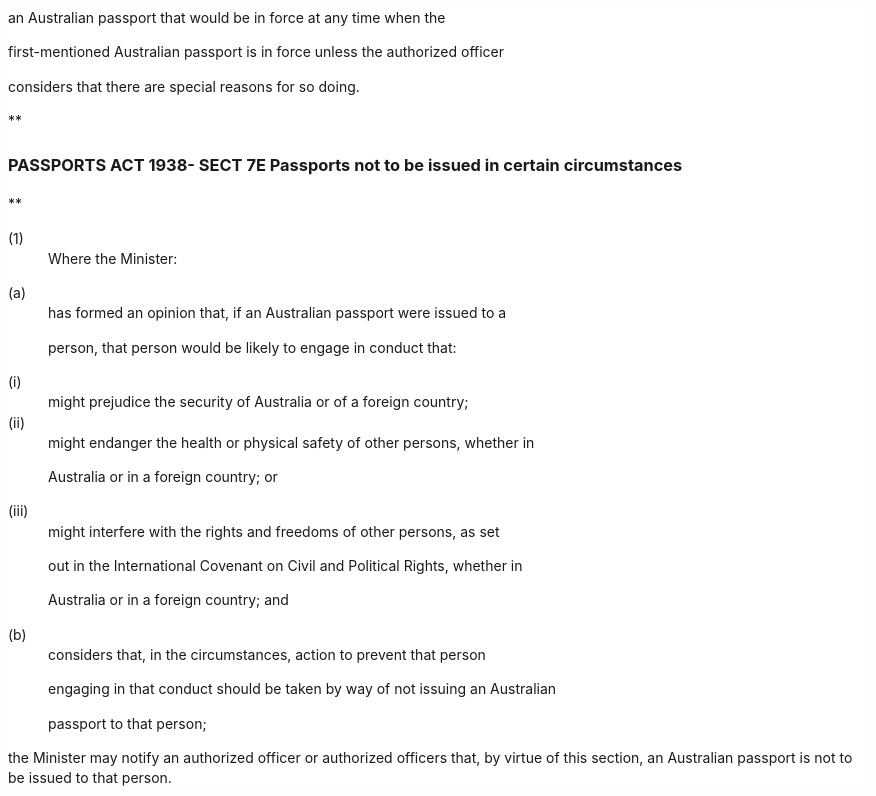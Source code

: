 an Australian passport that would be in force at any time when the

first-mentioned Australian passport is in force unless the authorized officer

considers that there are special reasons for so doing.

 </dl></dl>

**

###  PASSPORTS ACT 1938- SECT 7E  Passports not to be issued in certain circumstances 
**

 <dl compact=""><dl compact="">

<dt>(1)</dt><dd>Where the Minister:

</dd> </dl></dl>

<dl compact=""><dl compact=""><dl compact="">

<dt>(a)</dt><dd>has formed an opinion that, if an Australian passport were issued to a

person, that person would be likely to engage in conduct that:

</dd>

</dl></dl></dl>

<dl compact=""><dl compact=""><dl compact=""><dl compact="">

<dt>(i)</dt><dd>might prejudice the security of Australia or of a foreign country;</dd>

<dt>(ii)</dt><dd>might endanger the health or physical safety of other persons, whether in

Australia or in a foreign country; or</dd>

<dt>(iii)</dt><dd>might interfere with the rights and freedoms of other persons, as set

out in the International Covenant on Civil and Political Rights, whether in

Australia or in a foreign country; and

</dd>

</dl></dl></dl></dl>

<dl compact=""><dl compact=""><dl compact="">

<dt>(b)</dt><dd>considers that, in the circumstances, action to prevent that person

engaging in that conduct should be taken by way of not issuing an Australian

passport to that person;

</dd>

</dl></dl></dl>

the Minister may notify an authorized officer or authorized officers that, by virtue of this section, an Australian passport is not to be issued to that person.

<dl compact=""><dl compact="">
